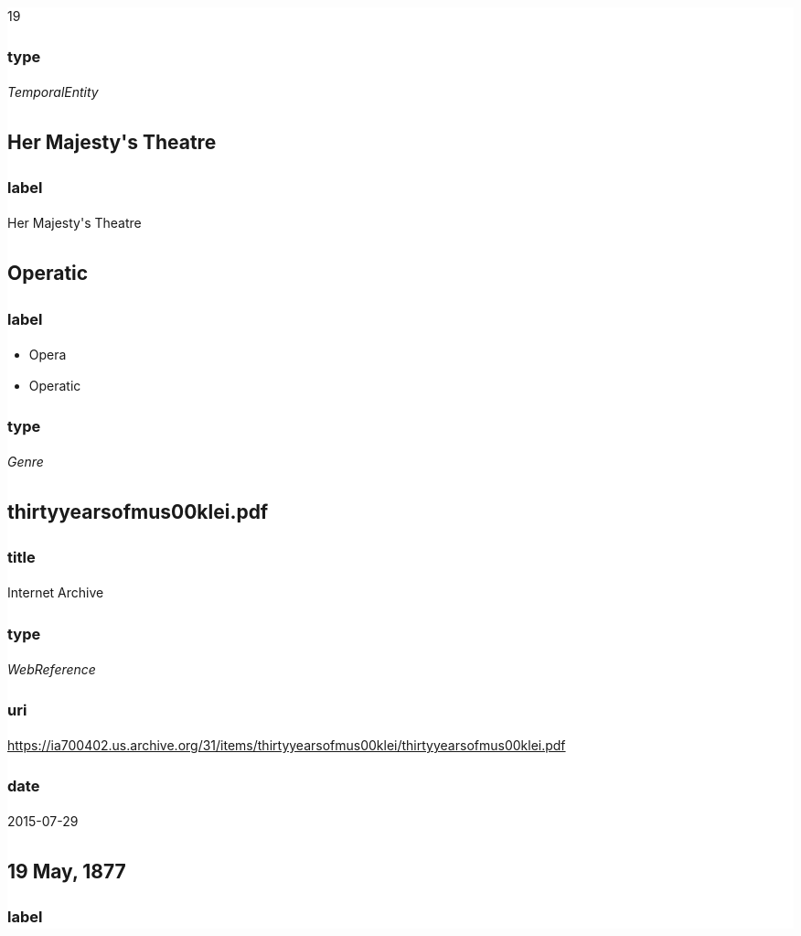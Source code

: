 
19

### type


*TemporalEntity*

## Her Majesty's Theatre

### label


Her Majesty's Theatre

## Operatic

### label

 - Opera

 - Operatic

### type


*Genre*

## thirtyyearsofmus00klei.pdf

### title


Internet Archive

### type


*WebReference*

### uri


https://ia700402.us.archive.org/31/items/thirtyyearsofmus00klei/thirtyyearsofmus00klei.pdf

### date


2015-07-29

## 19 May, 1877

### label
